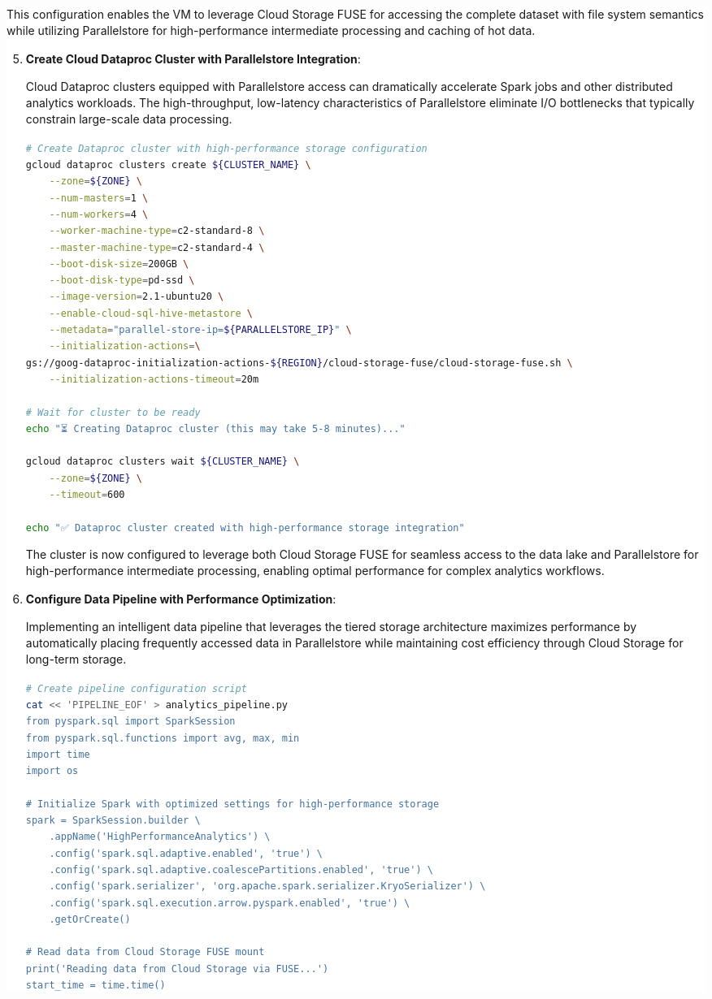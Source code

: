    This configuration enables the VM to leverage Cloud Storage FUSE for accessing the complete dataset with file system semantics while utilizing Parallelstore for high-performance intermediate processing and caching of hot data.

5. **Create Cloud Dataproc Cluster with Parallelstore Integration**:

   Cloud Dataproc clusters equipped with Parallelstore access can dramatically accelerate Spark jobs and other distributed analytics workloads. The high-throughput, low-latency characteristics of Parallelstore eliminate I/O bottlenecks that typically constrain large-scale data processing.

   ```bash
   # Create Dataproc cluster with high-performance storage configuration
   gcloud dataproc clusters create ${CLUSTER_NAME} \
       --zone=${ZONE} \
       --num-masters=1 \
       --num-workers=4 \
       --worker-machine-type=c2-standard-8 \
       --master-machine-type=c2-standard-4 \
       --boot-disk-size=200GB \
       --boot-disk-type=pd-ssd \
       --image-version=2.1-ubuntu20 \
       --enable-cloud-sql-hive-metastore \
       --metadata="parallel-store-ip=${PARALLELSTORE_IP}" \
       --initialization-actions=\
   gs://goog-dataproc-initialization-actions-${REGION}/cloud-storage-fuse/cloud-storage-fuse.sh \
       --initialization-actions-timeout=20m
   
   # Wait for cluster to be ready
   echo "⏳ Creating Dataproc cluster (this may take 5-8 minutes)..."
   
   gcloud dataproc clusters wait ${CLUSTER_NAME} \
       --zone=${ZONE} \
       --timeout=600
   
   echo "✅ Dataproc cluster created with high-performance storage integration"
   ```

   The cluster is now configured to leverage both Cloud Storage FUSE for seamless access to the data lake and Parallelstore for high-performance intermediate processing, enabling optimal performance for complex analytics workflows.

6. **Configure Data Pipeline with Performance Optimization**:

   Implementing an intelligent data pipeline that leverages the tiered storage architecture maximizes performance by automatically placing frequently accessed data in Parallelstore while maintaining cost efficiency through Cloud Storage for long-term storage.

   ```bash
   # Create pipeline configuration script
   cat << 'PIPELINE_EOF' > analytics_pipeline.py
   from pyspark.sql import SparkSession
   from pyspark.sql.functions import avg, max, min
   import time
   import os
   
   # Initialize Spark with optimized settings for high-performance storage
   spark = SparkSession.builder \
       .appName('HighPerformanceAnalytics') \
       .config('spark.sql.adaptive.enabled', 'true') \
       .config('spark.sql.adaptive.coalescePartitions.enabled', 'true') \
       .config('spark.serializer', 'org.apache.spark.serializer.KryoSerializer') \
       .config('spark.sql.execution.arrow.pyspark.enabled', 'true') \
       .getOrCreate()
   
   # Read data from Cloud Storage FUSE mount
   print('Reading data from Cloud Storage via FUSE...')
   start_time = time.time()
   ```